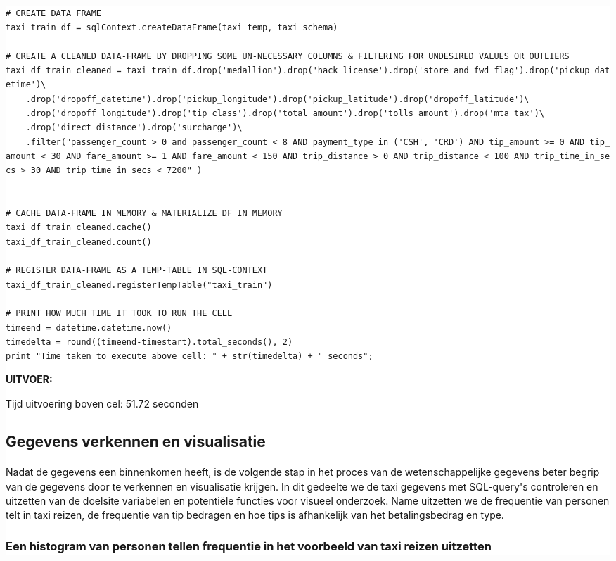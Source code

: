     
    # CREATE DATA FRAME
    taxi_train_df = sqlContext.createDataFrame(taxi_temp, taxi_schema)
    
    # CREATE A CLEANED DATA-FRAME BY DROPPING SOME UN-NECESSARY COLUMNS & FILTERING FOR UNDESIRED VALUES OR OUTLIERS
    taxi_df_train_cleaned = taxi_train_df.drop('medallion').drop('hack_license').drop('store_and_fwd_flag').drop('pickup_datetime')\
        .drop('dropoff_datetime').drop('pickup_longitude').drop('pickup_latitude').drop('dropoff_latitude')\
        .drop('dropoff_longitude').drop('tip_class').drop('total_amount').drop('tolls_amount').drop('mta_tax')\
        .drop('direct_distance').drop('surcharge')\
        .filter("passenger_count > 0 and passenger_count < 8 AND payment_type in ('CSH', 'CRD') AND tip_amount >= 0 AND tip_amount < 30 AND fare_amount >= 1 AND fare_amount < 150 AND trip_distance > 0 AND trip_distance < 100 AND trip_time_in_secs > 30 AND trip_time_in_secs < 7200" )

    
    # CACHE DATA-FRAME IN MEMORY & MATERIALIZE DF IN MEMORY
    taxi_df_train_cleaned.cache()
    taxi_df_train_cleaned.count()
    
    # REGISTER DATA-FRAME AS A TEMP-TABLE IN SQL-CONTEXT
    taxi_df_train_cleaned.registerTempTable("taxi_train")
    
    # PRINT HOW MUCH TIME IT TOOK TO RUN THE CELL
    timeend = datetime.datetime.now()
    timedelta = round((timeend-timestart).total_seconds(), 2) 
    print "Time taken to execute above cell: " + str(timedelta) + " seconds";

**UITVOER:**

Tijd uitvoering boven cel: 51.72 seconden


## <a name="data-exploration--visualization"></a>Gegevens verkennen en visualisatie

Nadat de gegevens een binnenkomen heeft, is de volgende stap in het proces van de wetenschappelijke gegevens beter begrip van de gegevens door te verkennen en visualisatie krijgen. In dit gedeelte we de taxi gegevens met SQL-query's controleren en uitzetten van de doelsite variabelen en potentiële functies voor visueel onderzoek. Name uitzetten we de frequentie van personen telt in taxi reizen, de frequentie van tip bedragen en hoe tips is afhankelijk van het betalingsbedrag en type.

### <a name="plot-a-histogram-of-passenger-count-frequencies-in-the-sample-of-taxi-trips"></a>Een histogram van personen tellen frequentie in het voorbeeld van taxi reizen uitzetten
